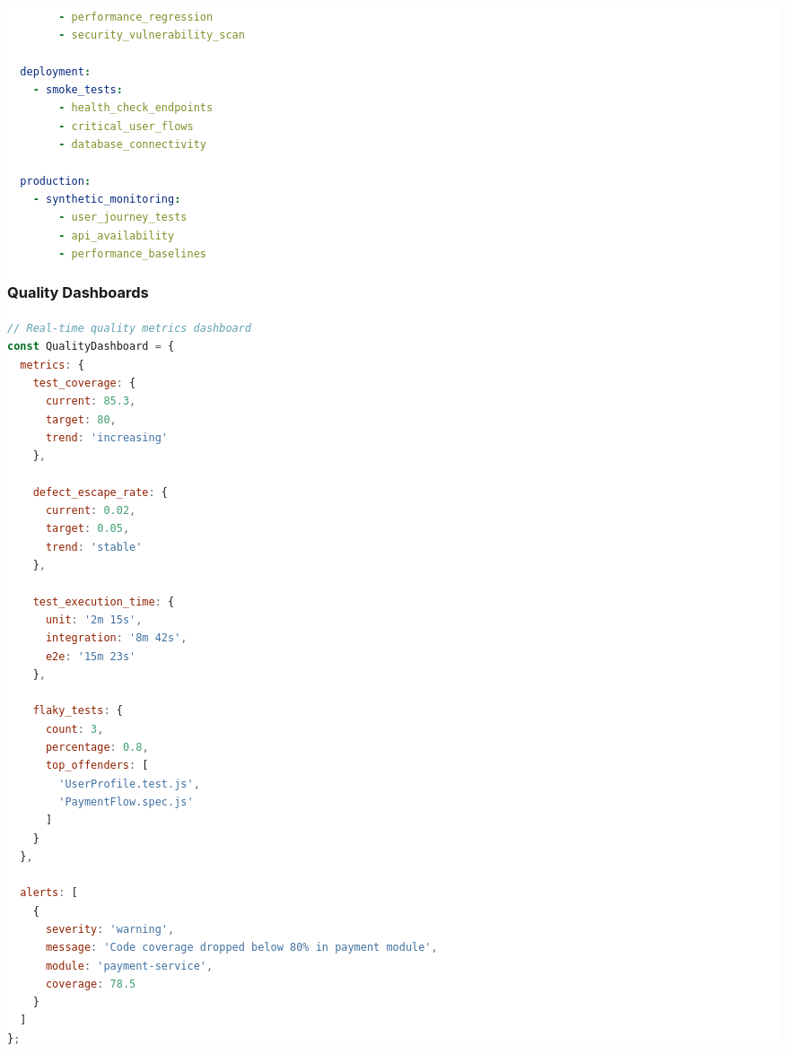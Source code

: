 ```yaml
        - performance_regression
        - security_vulnerability_scan
    
  deployment:
    - smoke_tests:
        - health_check_endpoints
        - critical_user_flows
        - database_connectivity
    
  production:
    - synthetic_monitoring:
        - user_journey_tests
        - api_availability
        - performance_baselines
```

### Quality Dashboards
```javascript
// Real-time quality metrics dashboard
const QualityDashboard = {
  metrics: {
    test_coverage: {
      current: 85.3,
      target: 80,
      trend: 'increasing'
    },
    
    defect_escape_rate: {
      current: 0.02,
      target: 0.05,
      trend: 'stable'
    },
    
    test_execution_time: {
      unit: '2m 15s',
      integration: '8m 42s',
      e2e: '15m 23s'
    },
    
    flaky_tests: {
      count: 3,
      percentage: 0.8,
      top_offenders: [
        'UserProfile.test.js',
        'PaymentFlow.spec.js'
      ]
    }
  },
  
  alerts: [
    {
      severity: 'warning',
      message: 'Code coverage dropped below 80% in payment module',
      module: 'payment-service',
      coverage: 78.5
    }
  ]
};
```
